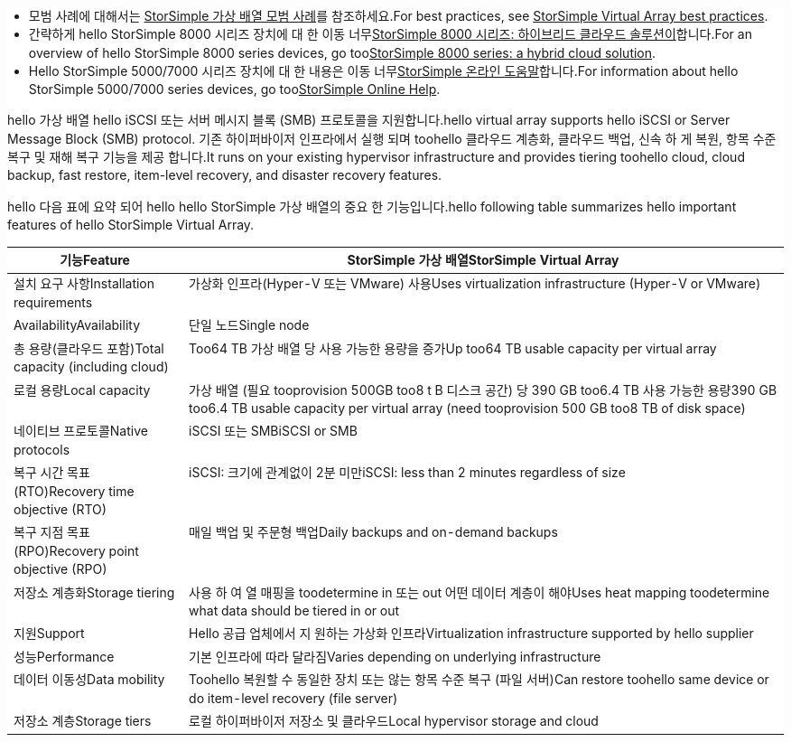 * <span data-ttu-id="0da79-109">모범 사례에 대해서는 [StorSimple 가상 배열 모범 사례](storsimple-ova-best-practices.md)를 참조하세요.</span><span class="sxs-lookup"><span data-stu-id="0da79-109">For best practices, see [StorSimple Virtual Array best practices](storsimple-ova-best-practices.md).</span></span>
* <span data-ttu-id="0da79-110">간략하게 hello StorSimple 8000 시리즈 장치에 대 한 이동 너무[StorSimple 8000 시리즈: 하이브리드 클라우드 솔루션이](storsimple-overview.md)합니다.</span><span class="sxs-lookup"><span data-stu-id="0da79-110">For an overview of hello StorSimple 8000 series devices, go too[StorSimple 8000 series: a hybrid cloud solution](storsimple-overview.md).</span></span> 
* <span data-ttu-id="0da79-111">Hello StorSimple 5000/7000 시리즈 장치에 대 한 내용은 이동 너무[StorSimple 온라인 도움말](http://onlinehelp.storsimple.com/)합니다.</span><span class="sxs-lookup"><span data-stu-id="0da79-111">For information about hello StorSimple 5000/7000 series devices, go too[StorSimple Online Help](http://onlinehelp.storsimple.com/).</span></span>

<span data-ttu-id="0da79-112">hello 가상 배열 hello iSCSI 또는 서버 메시지 블록 (SMB) 프로토콜을 지원합니다.</span><span class="sxs-lookup"><span data-stu-id="0da79-112">hello virtual array supports hello iSCSI or Server Message Block (SMB) protocol.</span></span> <span data-ttu-id="0da79-113">기존 하이퍼바이저 인프라에서 실행 되며 toohello 클라우드 계층화, 클라우드 백업, 신속 하 게 복원, 항목 수준 복구 및 재해 복구 기능을 제공 합니다.</span><span class="sxs-lookup"><span data-stu-id="0da79-113">It runs on your existing hypervisor infrastructure and provides tiering toohello cloud, cloud backup, fast restore, item-level recovery, and disaster recovery features.</span></span>

<span data-ttu-id="0da79-114">hello 다음 표에 요약 되어 hello hello StorSimple 가상 배열의 중요 한 기능입니다.</span><span class="sxs-lookup"><span data-stu-id="0da79-114">hello following table summarizes hello important features of hello StorSimple Virtual Array.</span></span>

| <span data-ttu-id="0da79-115">기능</span><span class="sxs-lookup"><span data-stu-id="0da79-115">Feature</span></span> | <span data-ttu-id="0da79-116">StorSimple 가상 배열</span><span class="sxs-lookup"><span data-stu-id="0da79-116">StorSimple Virtual Array</span></span> |
| --- | --- |
| <span data-ttu-id="0da79-117">설치 요구 사항</span><span class="sxs-lookup"><span data-stu-id="0da79-117">Installation requirements</span></span> |<span data-ttu-id="0da79-118">가상화 인프라(Hyper-V 또는 VMware)  사용</span><span class="sxs-lookup"><span data-stu-id="0da79-118">Uses virtualization infrastructure (Hyper-V or VMware)</span></span> |
| <span data-ttu-id="0da79-119">Availability</span><span class="sxs-lookup"><span data-stu-id="0da79-119">Availability</span></span> |<span data-ttu-id="0da79-120">단일 노드</span><span class="sxs-lookup"><span data-stu-id="0da79-120">Single node</span></span> |
| <span data-ttu-id="0da79-121">총 용량(클라우드 포함)</span><span class="sxs-lookup"><span data-stu-id="0da79-121">Total capacity (including cloud)</span></span> |<span data-ttu-id="0da79-122">Too64 TB 가상 배열 당 사용 가능한 용량을 증가</span><span class="sxs-lookup"><span data-stu-id="0da79-122">Up too64 TB usable capacity per virtual array</span></span> |
| <span data-ttu-id="0da79-123">로컬 용량</span><span class="sxs-lookup"><span data-stu-id="0da79-123">Local capacity</span></span> |<span data-ttu-id="0da79-124">가상 배열 (필요 tooprovision 500GB too8 t B 디스크 공간) 당 390 GB too6.4 TB 사용 가능한 용량</span><span class="sxs-lookup"><span data-stu-id="0da79-124">390 GB too6.4 TB usable capacity per virtual array (need tooprovision 500 GB too8 TB of disk space)</span></span> |
| <span data-ttu-id="0da79-125">네이티브 프로토콜</span><span class="sxs-lookup"><span data-stu-id="0da79-125">Native protocols</span></span> |<span data-ttu-id="0da79-126">iSCSI 또는 SMB</span><span class="sxs-lookup"><span data-stu-id="0da79-126">iSCSI or SMB</span></span> |
| <span data-ttu-id="0da79-127">복구 시간 목표(RTO)</span><span class="sxs-lookup"><span data-stu-id="0da79-127">Recovery time objective (RTO)</span></span> |<span data-ttu-id="0da79-128">iSCSI: 크기에 관계없이 2분 미만</span><span class="sxs-lookup"><span data-stu-id="0da79-128">iSCSI: less than 2 minutes regardless of size</span></span> |
| <span data-ttu-id="0da79-129">복구 지점 목표(RPO)</span><span class="sxs-lookup"><span data-stu-id="0da79-129">Recovery point objective (RPO)</span></span> |<span data-ttu-id="0da79-130">매일 백업 및 주문형 백업</span><span class="sxs-lookup"><span data-stu-id="0da79-130">Daily backups and on-demand backups</span></span> |
| <span data-ttu-id="0da79-131">저장소 계층화</span><span class="sxs-lookup"><span data-stu-id="0da79-131">Storage tiering</span></span> |<span data-ttu-id="0da79-132">사용 하 여 열 매핑을 toodetermine in 또는 out 어떤 데이터 계층이 해야</span><span class="sxs-lookup"><span data-stu-id="0da79-132">Uses heat mapping toodetermine what data should be tiered in or out</span></span> |
| <span data-ttu-id="0da79-133">지원</span><span class="sxs-lookup"><span data-stu-id="0da79-133">Support</span></span> |<span data-ttu-id="0da79-134">Hello 공급 업체에서 지 원하는 가상화 인프라</span><span class="sxs-lookup"><span data-stu-id="0da79-134">Virtualization infrastructure supported by hello supplier</span></span> |
| <span data-ttu-id="0da79-135">성능</span><span class="sxs-lookup"><span data-stu-id="0da79-135">Performance</span></span> |<span data-ttu-id="0da79-136">기본 인프라에 따라 달라짐</span><span class="sxs-lookup"><span data-stu-id="0da79-136">Varies depending on underlying infrastructure</span></span> |
| <span data-ttu-id="0da79-137">데이터 이동성</span><span class="sxs-lookup"><span data-stu-id="0da79-137">Data mobility</span></span> |<span data-ttu-id="0da79-138">Toohello 복원할 수 동일한 장치 또는 않는 항목 수준 복구 (파일 서버)</span><span class="sxs-lookup"><span data-stu-id="0da79-138">Can restore toohello same device or do item-level recovery (file server)</span></span> |
| <span data-ttu-id="0da79-139">저장소 계층</span><span class="sxs-lookup"><span data-stu-id="0da79-139">Storage tiers</span></span> |<span data-ttu-id="0da79-140">로컬 하이퍼바이저 저장소 및 클라우드</span><span class="sxs-lookup"><span data-stu-id="0da79-140">Local hypervisor storage and cloud</span></span> |